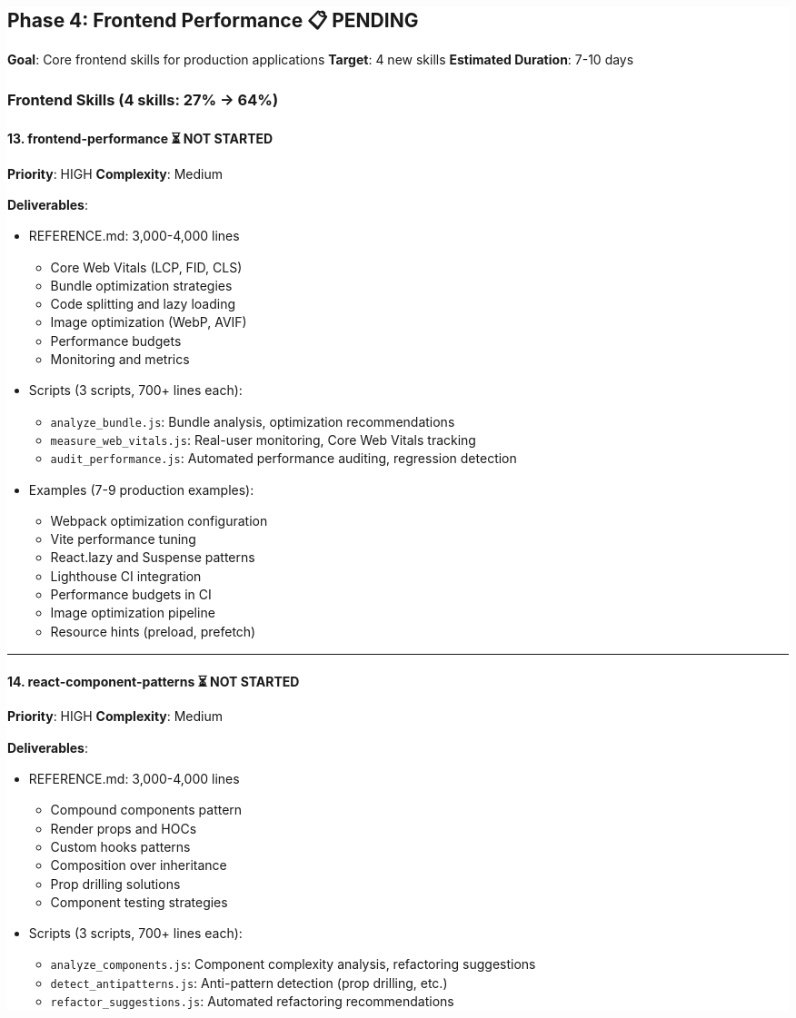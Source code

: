 
## Phase 4: Frontend Performance 📋 PENDING

**Goal**: Core frontend skills for production applications
**Target**: 4 new skills
**Estimated Duration**: 7-10 days

### Frontend Skills (4 skills: 27% → 64%)

#### 13. frontend-performance ⏳ NOT STARTED
**Priority**: HIGH
**Complexity**: Medium

**Deliverables**:
- REFERENCE.md: 3,000-4,000 lines
  - Core Web Vitals (LCP, FID, CLS)
  - Bundle optimization strategies
  - Code splitting and lazy loading
  - Image optimization (WebP, AVIF)
  - Performance budgets
  - Monitoring and metrics

- Scripts (3 scripts, 700+ lines each):
  - `analyze_bundle.js`: Bundle analysis, optimization recommendations
  - `measure_web_vitals.js`: Real-user monitoring, Core Web Vitals tracking
  - `audit_performance.js`: Automated performance auditing, regression detection

- Examples (7-9 production examples):
  - Webpack optimization configuration
  - Vite performance tuning
  - React.lazy and Suspense patterns
  - Lighthouse CI integration
  - Performance budgets in CI
  - Image optimization pipeline
  - Resource hints (preload, prefetch)

---

#### 14. react-component-patterns ⏳ NOT STARTED
**Priority**: HIGH
**Complexity**: Medium

**Deliverables**:
- REFERENCE.md: 3,000-4,000 lines
  - Compound components pattern
  - Render props and HOCs
  - Custom hooks patterns
  - Composition over inheritance
  - Prop drilling solutions
  - Component testing strategies

- Scripts (3 scripts, 700+ lines each):
  - `analyze_components.js`: Component complexity analysis, refactoring suggestions
  - `detect_antipatterns.js`: Anti-pattern detection (prop drilling, etc.)
  - `refactor_suggestions.js`: Automated refactoring recommendations
